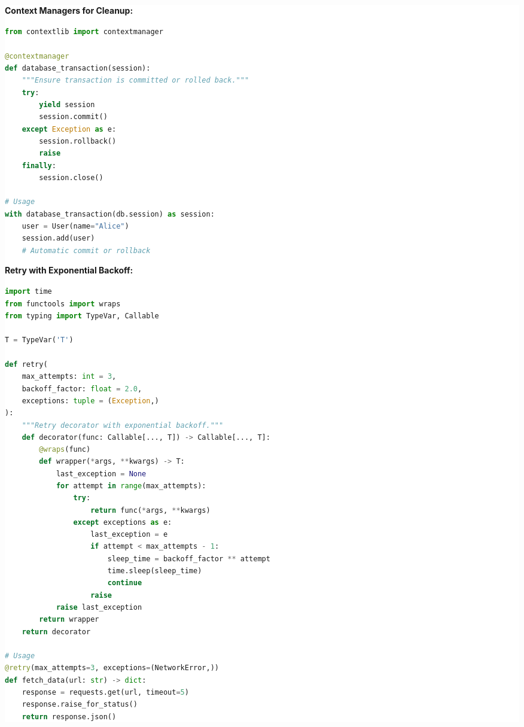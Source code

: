 **Context Managers for Cleanup:**
```python
from contextlib import contextmanager

@contextmanager
def database_transaction(session):
    """Ensure transaction is committed or rolled back."""
    try:
        yield session
        session.commit()
    except Exception as e:
        session.rollback()
        raise
    finally:
        session.close()

# Usage
with database_transaction(db.session) as session:
    user = User(name="Alice")
    session.add(user)
    # Automatic commit or rollback
```

**Retry with Exponential Backoff:**
```python
import time
from functools import wraps
from typing import TypeVar, Callable

T = TypeVar('T')

def retry(
    max_attempts: int = 3,
    backoff_factor: float = 2.0,
    exceptions: tuple = (Exception,)
):
    """Retry decorator with exponential backoff."""
    def decorator(func: Callable[..., T]) -> Callable[..., T]:
        @wraps(func)
        def wrapper(*args, **kwargs) -> T:
            last_exception = None
            for attempt in range(max_attempts):
                try:
                    return func(*args, **kwargs)
                except exceptions as e:
                    last_exception = e
                    if attempt < max_attempts - 1:
                        sleep_time = backoff_factor ** attempt
                        time.sleep(sleep_time)
                        continue
                    raise
            raise last_exception
        return wrapper
    return decorator

# Usage
@retry(max_attempts=3, exceptions=(NetworkError,))
def fetch_data(url: str) -> dict:
    response = requests.get(url, timeout=5)
    response.raise_for_status()
    return response.json()
```
